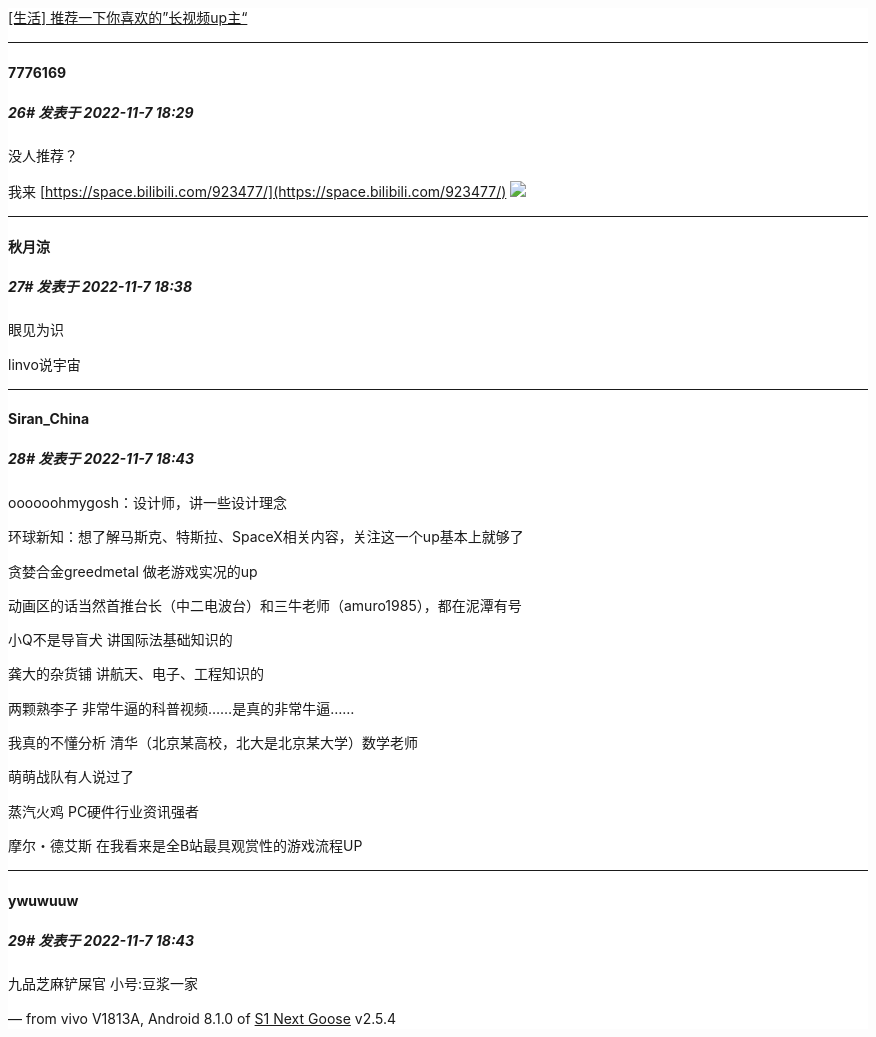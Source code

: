 [ [生活] 推荐一下你喜欢的”长视频up主“ ](https://bbs.saraba1st.com/2b/thread-2090229-1-1.html)

*****

####  7776169  
##### 26#       发表于 2022-11-7 18:29

没人推荐？

我来
[https://space.bilibili.com/923477/](https://space.bilibili.com/923477/)
<img src="https://static.saraba1st.com/image/smiley/face2017/067.png" referrerpolicy="no-referrer">

*****

####  秋月涼  
##### 27#       发表于 2022-11-7 18:38

眼见为识

linvo说宇宙

*****

####  Siran_China  
##### 28#       发表于 2022-11-7 18:43

oooooohmygosh：设计师，讲一些设计理念

环球新知：想了解马斯克、特斯拉、SpaceX相关内容，关注这一个up基本上就够了

贪婪合金greedmetal 做老游戏实况的up

动画区的话当然首推台长（中二电波台）和三牛老师（amuro1985），都在泥潭有号

小Q不是导盲犬 讲国际法基础知识的

龚大的杂货铺 讲航天、电子、工程知识的

两颗熟李子 非常牛逼的科普视频……是真的非常牛逼……

我真的不懂分析 清华（北京某高校，北大是北京某大学）数学老师

萌萌战队有人说过了

蒸汽火鸡 PC硬件行业资讯强者

摩尔・德艾斯 在我看来是全B站最具观赏性的游戏流程UP

*****

####  ywuwuuw  
##### 29#       发表于 2022-11-7 18:43

九品芝麻铲屎官 
小号:豆浆一家

— from vivo V1813A, Android 8.1.0 of [S1 Next Goose](https://pan.baidu.com/s/1mi43uRm) v2.5.4
